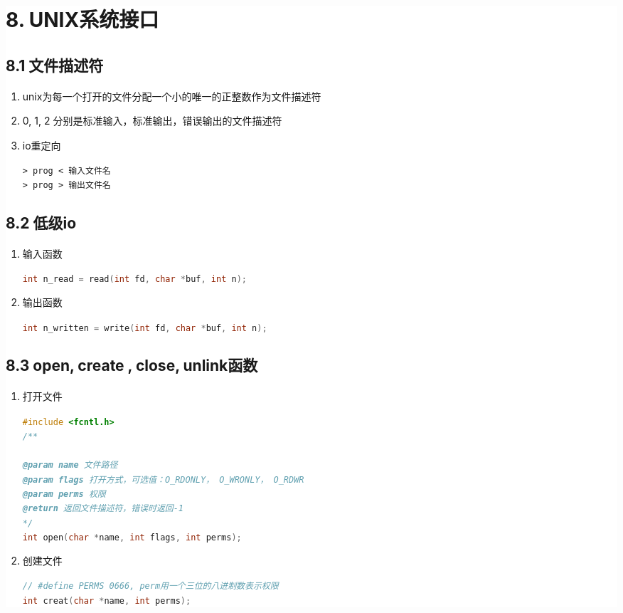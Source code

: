 


# 8. UNIX系统接口

## 8.1 文件描述符

1. unix为每一个打开的文件分配一个小的唯一的正整数作为文件描述符

2. 0, 1, 2 分别是标准输入，标准输出，错误输出的文件描述符

3. io重定向

   ```shell
   > prog < 输入文件名
   > prog > 输出文件名
   ```



## 8.2 低级io

1. 输入函数

   ```c
   int n_read = read(int fd, char *buf, int n);
   ```

2. 输出函数

   ```c
   int n_written = write(int fd, char *buf, int n);
   ```



##  8.3 open, create , close, unlink函数

1. 打开文件

   ```c
   #include <fcntl.h>
   /**
   
   @param name 文件路径
   @param flags 打开方式，可选值：O_RDONLY， O_WRONLY， O_RDWR
   @param perms 权限
   @return 返回文件描述符，错误时返回-1
   */
   int open(char *name, int flags, int perms);
   ```

2. 创建文件

   ```c
   // #define PERMS 0666, perm用一个三位的八进制数表示权限
   int creat(char *name, int perms);
   ```
